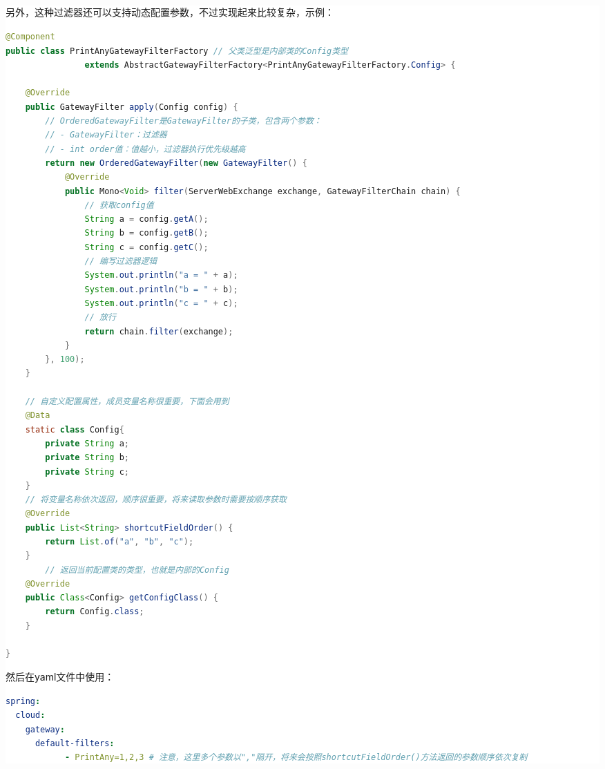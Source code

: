 另外，这种过滤器还可以支持动态配置参数，不过实现起来比较复杂，示例：

```Java
@Component
public class PrintAnyGatewayFilterFactory // 父类泛型是内部类的Config类型
                extends AbstractGatewayFilterFactory<PrintAnyGatewayFilterFactory.Config> {

    @Override
    public GatewayFilter apply(Config config) {
        // OrderedGatewayFilter是GatewayFilter的子类，包含两个参数：
        // - GatewayFilter：过滤器
        // - int order值：值越小，过滤器执行优先级越高
        return new OrderedGatewayFilter(new GatewayFilter() {
            @Override
            public Mono<Void> filter(ServerWebExchange exchange, GatewayFilterChain chain) {
                // 获取config值
                String a = config.getA();
                String b = config.getB();
                String c = config.getC();
                // 编写过滤器逻辑
                System.out.println("a = " + a);
                System.out.println("b = " + b);
                System.out.println("c = " + c);
                // 放行
                return chain.filter(exchange);
            }
        }, 100);
    }

    // 自定义配置属性，成员变量名称很重要，下面会用到
    @Data
    static class Config{
        private String a;
        private String b;
        private String c;
    }
    // 将变量名称依次返回，顺序很重要，将来读取参数时需要按顺序获取
    @Override
    public List<String> shortcutFieldOrder() {
        return List.of("a", "b", "c");
    }
        // 返回当前配置类的类型，也就是内部的Config
    @Override
    public Class<Config> getConfigClass() {
        return Config.class;
    }

}
```

然后在yaml文件中使用：

```YAML
spring:
  cloud:
    gateway:
      default-filters:
            - PrintAny=1,2,3 # 注意，这里多个参数以","隔开，将来会按照shortcutFieldOrder()方法返回的参数顺序依次复制
```

